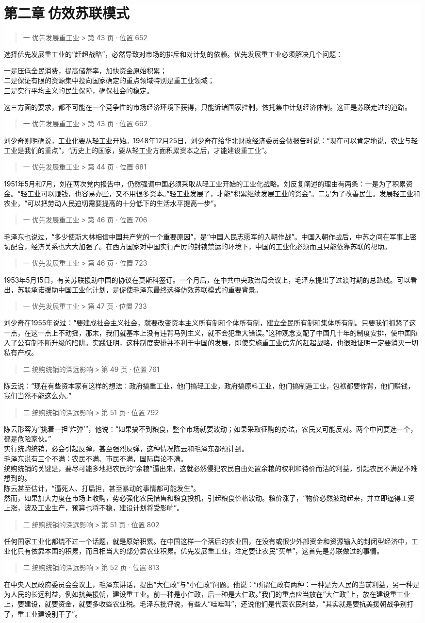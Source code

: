 # 第二章 仿效苏联模式
> 一 优先发展重工业 > 第 43 页 · 位置 652

选择优先发展重工业的“赶超战略”，必然导致对市场的排斥和对计划的依赖。优先发展重工业必须解决几个问题：

一是压低全民消费，提高储蓄率，加快资金原始积累；  
二是保证有限的资源集中投向国家确定的重点领域特别是重工业领域；  
三是实行平均主义的民生保障，确保社会的稳定。  

这三方面的要求，都不可能在一个竞争性的市场经济环境下获得，只能诉诸国家控制，依托集中计划经济体制。这正是苏联走过的道路。

> 一 优先发展重工业 > 第 43 页 · 位置 662

刘少奇则明确说，工业化要从轻工业开始。1948年12月25日，刘少奇在给华北财政经济委员会做报告时说：“现在可以肯定地说，农业与轻工业是我们的重点”，“历史上的国家，要从轻工业方面积累资本之后，才能建设重工业”。

> 一 优先发展重工业 > 第 44 页 · 位置 681

1951年5月和7月，刘在两次党内报告中，仍然强调中国必须采取从轻工业开始的工业化战略。刘反复阐述的理由有两条：一是为了积累资金。“轻工业可以赚钱，也容易办些，又不用很多资本。”轻工业发展了，才能“积累继续发展工业的资金”。二是为了改善民生。发展轻工业和农业，“可以把劳动人民迫切需要提高的十分低下的生活水平提高一步”。

> 一 优先发展重工业 > 第 46 页 · 位置 706

毛泽东也说过，“多少使斯大林相信中国共产党的一个重要原因”，是“中国人民志愿军的入朝作战”。中国入朝作战后，中苏之间在军事上密切配合，经济关系也大大加强了。在西方国家对中国实行严厉的封锁禁运的环境下，中国的工业化必须而且只能依靠苏联的帮助。

> 一 优先发展重工业 > 第 46 页 · 位置 723

1953年5月15日，有关苏联援助中国的协议在莫斯科签订。一个月后，在中共中央政治局会议上，毛泽东提出了过渡时期的总路线。可以看出，苏联承诺援助中国工业化计划，是促使毛泽东最终选择仿效苏联模式的重要背景。

> 一 优先发展重工业 > 第 47 页 · 位置 733

刘少奇在1955年说过：“要建成社会主义社会，就要改变资本主义所有制和个体所有制，建立全民所有制和集体所有制。只要我们抓紧了这一点，在这一点上不动摇，那末，我们就基本上没有违背马列主义，就不会犯重大错误。”这种观念支配了中国几十年的制度安排，使中国陷入了公有制不断升级的陷阱。实践证明，这种制度安排并不利于中国的发展，即使实施重工业优先的赶超战略，也很难证明一定要消灭一切私有产权。

> 二 统购统销的深远影响 > 第 49 页 · 位置 761

陈云说：“现在有些资本家有这样的想法：政府搞重工业，他们搞轻工业，政府搞原料工业，他们搞制造工业，包袱都要你背，他们赚钱，我们当然不能这么办。”

> 二 统购统销的深远影响 > 第 51 页 · 位置 792

陈云形容为“挑着一担‘炸弹’”，他说：“如果搞不到粮食，整个市场就要波动；如果采取征购的办法，农民又可能反对。两个中间要选一个，都是危险家伙。”  
实行统购统销，必会引起反弹，甚至强烈反弹，这种情况陈云和毛泽东都预计到。  
毛泽东说有三个不满：农民不满、市民不满，国际舆论不满。  
统购统销的关键是，要尽可能多地把农民的“余粮”逼出来，这就必然侵犯农民自由处置余粮的权利和待价而沽的利益，引起农民不满是不难想到的。  
陈云甚至估计，“逼死人、打扁担，甚至暴动的事情都可能发生”。  
然而，如果加大力度在市场上收购，势必强化农民惜售和粮食投机，引起粮食价格波动。粮价涨了，“物价必然波动起来，并立即逼得工资上涨，波及工业生产，预算也将不稳，建设计划将受影响”。

> 二 统购统销的深远影响 > 第 51 页 · 位置 802

任何国家工业化都绕不过一个话题，就是原始积累。在中国这样一个落后的农业国，在没有或很少外部资金和资源输入的封闭型经济中，工业化只有依靠本国的积累，而且相当大的部分靠农业积累。优先发展重工业，注定要让农民“买单”，这首先是苏联做过的事情。

> 二 统购统销的深远影响 > 第 52 页 · 位置 813

在中央人民政府委员会会议上，毛泽东讲话，提出“大仁政”与“小仁政”问题。他说：“所谓仁政有两种：一种是为人民的当前利益，另一种是为人民的长远利益，例如抗美援朝，建设重工业。前一种是小仁政，后一种是大仁政。”我们的重点应当放在“大仁政”上，放在建设重工业上，要建设，就要资金，就要多收些农业税。毛泽东批评说，有些人“哇哇叫”，还说他们是代表农民利益，“其实就是要抗美援朝战争别打了，重工业建设别干了”。
